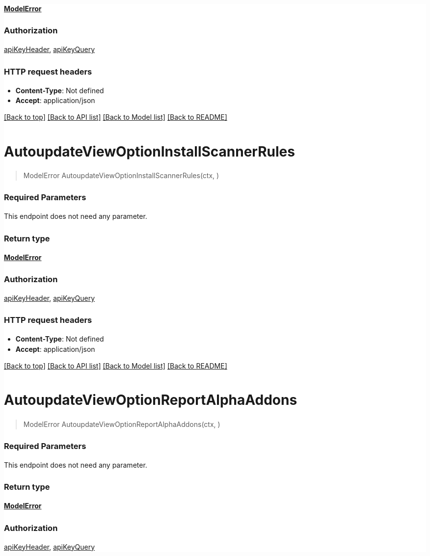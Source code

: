 [**ModelError**](Error.md)

### Authorization

[apiKeyHeader](../README.md#apiKeyHeader), [apiKeyQuery](../README.md#apiKeyQuery)

### HTTP request headers

 - **Content-Type**: Not defined
 - **Accept**: application/json

[[Back to top]](#) [[Back to API list]](../README.md#documentation-for-api-endpoints) [[Back to Model list]](../README.md#documentation-for-models) [[Back to README]](../README.md)

# **AutoupdateViewOptionInstallScannerRules**
> ModelError AutoupdateViewOptionInstallScannerRules(ctx, )


### Required Parameters
This endpoint does not need any parameter.

### Return type

[**ModelError**](Error.md)

### Authorization

[apiKeyHeader](../README.md#apiKeyHeader), [apiKeyQuery](../README.md#apiKeyQuery)

### HTTP request headers

 - **Content-Type**: Not defined
 - **Accept**: application/json

[[Back to top]](#) [[Back to API list]](../README.md#documentation-for-api-endpoints) [[Back to Model list]](../README.md#documentation-for-models) [[Back to README]](../README.md)

# **AutoupdateViewOptionReportAlphaAddons**
> ModelError AutoupdateViewOptionReportAlphaAddons(ctx, )


### Required Parameters
This endpoint does not need any parameter.

### Return type

[**ModelError**](Error.md)

### Authorization

[apiKeyHeader](../README.md#apiKeyHeader), [apiKeyQuery](../README.md#apiKeyQuery)
